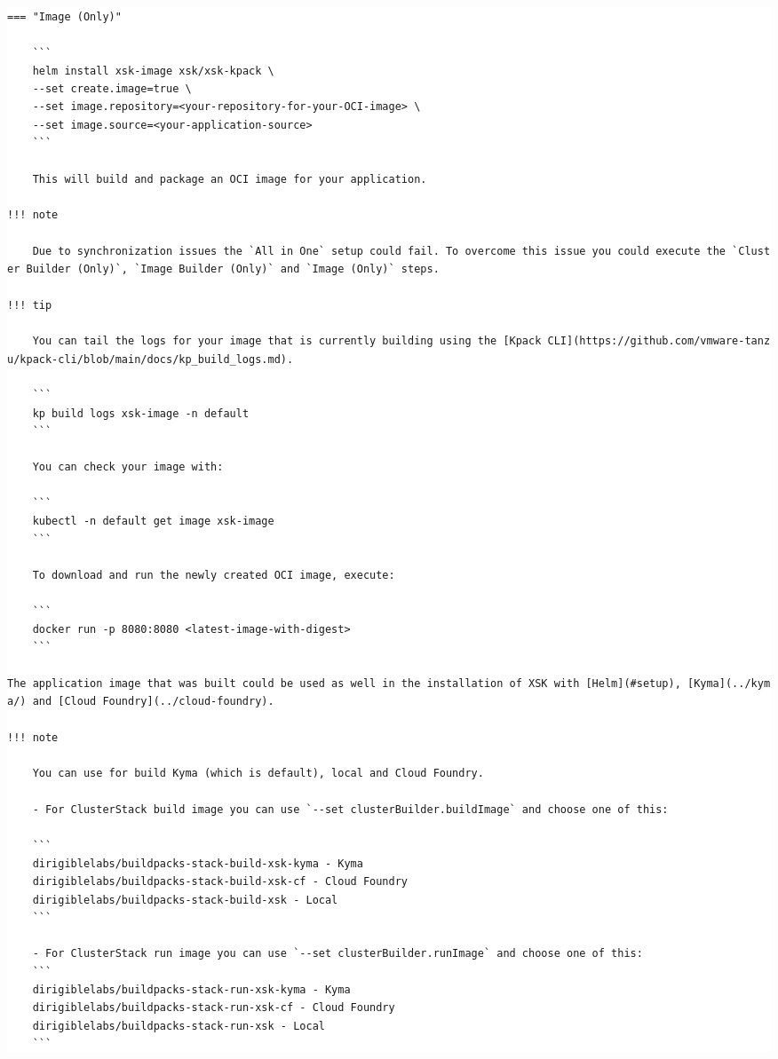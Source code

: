     === "Image (Only)"

        ```
        helm install xsk-image xsk/xsk-kpack \
        --set create.image=true \
        --set image.repository=<your-repository-for-your-OCI-image> \
        --set image.source=<your-application-source>
        ```

        This will build and package an OCI image for your application.

    !!! note

        Due to synchronization issues the `All in One` setup could fail. To overcome this issue you could execute the `Cluster Builder (Only)`, `Image Builder (Only)` and `Image (Only)` steps.

    !!! tip

        You can tail the logs for your image that is currently building using the [Kpack CLI](https://github.com/vmware-tanzu/kpack-cli/blob/main/docs/kp_build_logs.md).

        ```
        kp build logs xsk-image -n default
        ```

        You can check your image with:

        ```
        kubectl -n default get image xsk-image
        ```

        To download and run the newly created OCI image, execute:

        ```
        docker run -p 8080:8080 <latest-image-with-digest>
        ```
        
    The application image that was built could be used as well in the installation of XSK with [Helm](#setup), [Kyma](../kyma/) and [Cloud Foundry](../cloud-foundry).

    !!! note

        You can use for build Kyma (which is default), local and Cloud Foundry.
        
        - For ClusterStack build image you can use `--set clusterBuilder.buildImage` and choose one of this:

        ```
        dirigiblelabs/buildpacks-stack-build-xsk-kyma - Kyma
        dirigiblelabs/buildpacks-stack-build-xsk-cf - Cloud Foundry
        dirigiblelabs/buildpacks-stack-build-xsk - Local
        ```

        - For ClusterStack run image you can use `--set clusterBuilder.runImage` and choose one of this:
        ```
        dirigiblelabs/buildpacks-stack-run-xsk-kyma - Kyma
        dirigiblelabs/buildpacks-stack-run-xsk-cf - Cloud Foundry
        dirigiblelabs/buildpacks-stack-run-xsk - Local
        ```
